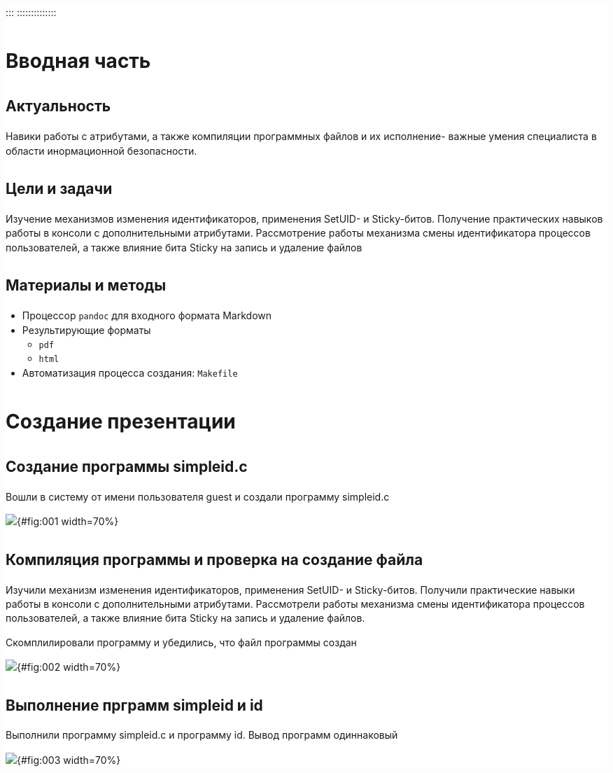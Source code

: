 :::
::::::::::::::

# Вводная часть

## Актуальность

Навики работы с атрибутами, а также компиляции программных файлов и их исполнение- важные умения специалиста в области инормационной безопасности. 

## Цели и задачи

Изучение механизмов изменения идентификаторов, применения SetUID- и Sticky-битов. Получение практических навыков работы в консоли с дополнительными атрибутами. Рассмотрение работы механизма смены идентификатора процессов пользователей, а также влияние бита Sticky на запись и удаление файлов

## Материалы и методы

- Процессор `pandoc` для входного формата Markdown
- Результирующие форматы
	- `pdf`
	- `html`
- Автоматизация процесса создания: `Makefile`


# Создание презентации

## Создание программы simpleid.c

Вошли в систему от имени пользователя guest и создали программу simpleid.с

![](image/1.png){#fig:001 width=70%}

## Компиляция программы и проверка на создание файла
Изучили механизм изменения идентификаторов, применения SetUID- и Sticky-битов. Получили практические навыки работы в консоли с дополнительными атрибутами. Рассмотрели работы механизма смены идентификатора процессов пользователей, а также влияние бита Sticky на запись и удаление файлов.

Cкомплилировали программу и убедились, что файл программы создан

![](image/2.png){#fig:002 width=70%}

## Выполнение прграмм simpleid и id 

Выполнили программу simpleid.с и программу id. Вывод программ одиннаковый 

![](image/3.png){#fig:003 width=70%}
